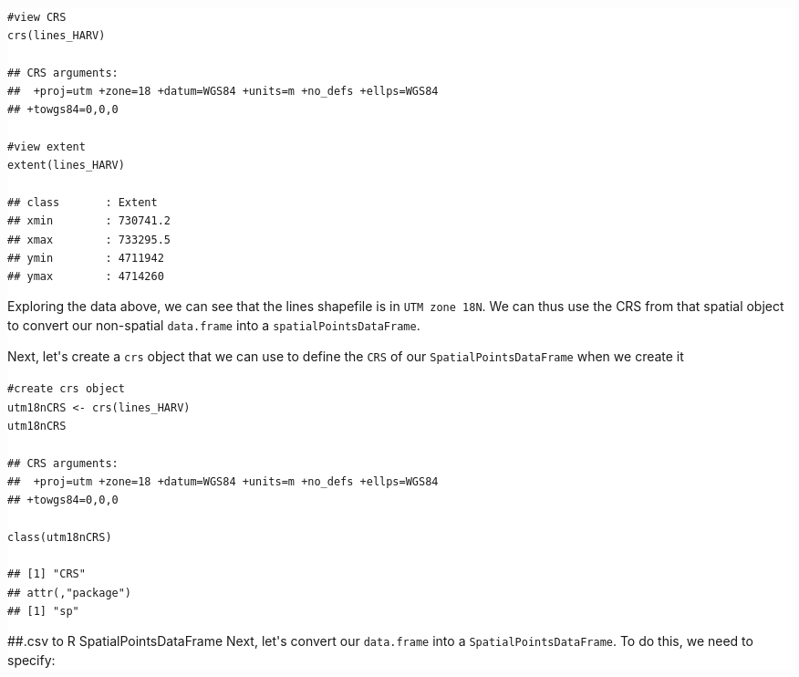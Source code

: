     #view CRS
    crs(lines_HARV)

    ## CRS arguments:
    ##  +proj=utm +zone=18 +datum=WGS84 +units=m +no_defs +ellps=WGS84
    ## +towgs84=0,0,0

    #view extent
    extent(lines_HARV)

    ## class       : Extent 
    ## xmin        : 730741.2 
    ## xmax        : 733295.5 
    ## ymin        : 4711942 
    ## ymax        : 4714260

Exploring the data above, we can see that the lines shapefile is in
`UTM zone 18N`. We can thus use the CRS from that spatial object to convert our
non-spatial `data.frame` into a `spatialPointsDataFrame`. 

Next, let's create a `crs` object that we can use to define the `CRS` of our 
`SpatialPointsDataFrame` when we create it


    #create crs object
    utm18nCRS <- crs(lines_HARV)
    utm18nCRS

    ## CRS arguments:
    ##  +proj=utm +zone=18 +datum=WGS84 +units=m +no_defs +ellps=WGS84
    ## +towgs84=0,0,0

    class(utm18nCRS)

    ## [1] "CRS"
    ## attr(,"package")
    ## [1] "sp"

##.csv to R SpatialPointsDataFrame
Next, let's convert our `data.frame` into a `SpatialPointsDataFrame`. To do this,
we need to specify:
